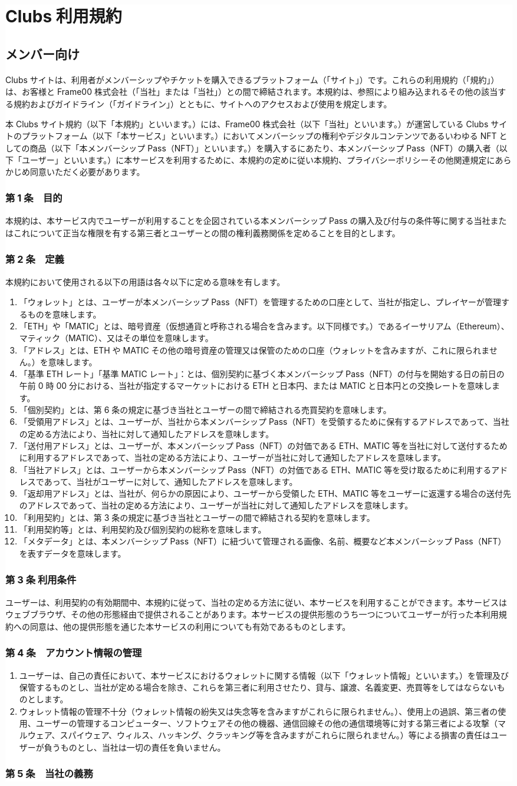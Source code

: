 # **Clubs 利用規約**

## **メンバー向け**

Clubs サイトは、利用者がメンバーシップやチケットを購入できるプラットフォーム（「サイト」）です。これらの利用規約（「規約」）は、お客様と Frame00 株式会社（「当社」または「当社」）との間で締結されます。本規約は、参照により組み込まれるその他の該当する規約およびガイドライン（「ガイドライン」）とともに、サイトへのアクセスおよび使用を規定します。

本 Clubs サイト規約（以下「本規約」といいます。）には、Frame00 株式会社（以下「当社」といいます。）が運営している Clubs サイトのプラットフォーム（以下「本サービス」といいます。）においてメンバーシップの権利やデジタルコンテンツであるいわゆる NFT としての商品（以下「本メンバーシップ Pass（NFT）」といいます。）を購入するにあたり、本メンバーシップ Pass（NFT）の購入者（以下「ユーザー」といいます。）に本サービスを利用するために、本規約の定めに従い本規約、プライバシーポリシーその他関連規定にあらかじめ同意いただく必要があります。

### **第 1 条　目的**

本規約は、本サービス内でユーザーが利用することを企図されている本メンバーシップ Pass の購入及び付与の条件等に関する当社またはこれについて正当な権限を有する第三者とユーザーとの間の権利義務関係を定めることを目的とします。

### **第 2 条　定義**

本規約において使用される以下の用語は各々以下に定める意味を有します。

1. 「ウォレット」とは、ユーザーが本メンバーシップ Pass（NFT）を管理するための口座として、当社が指定し、プレイヤーが管理するものを意味します。
2. 「ETH」や「MATIC」とは、暗号資産（仮想通貨と呼称される場合を含みます。以下同様です。）であるイーサリアム（Ethereum）、マティック（MATIC）、又はその単位を意味します。
3. 「アドレス」とは、ETH や MATIC その他の暗号資産の管理又は保管のための口座（ウォレットを含みますが、これに限られません。）を意味します。
4. 「基準 ETH レート」「基準 MATIC レート」：とは、個別契約に基づく本メンバーシップ Pass（NFT）の付与を開始する日の前日の午前 0 時 00 分における、当社が指定するマーケットにおける ETH と日本円、または MATIC と日本円との交換レートを意味します。
5. 「個別契約」とは、第 6 条の規定に基づき当社とユーザーの間で締結される売買契約を意味します。
6. 「受領用アドレス」とは、ユーザーが、当社から本メンバーシップ Pass（NFT）を受領するために保有するアドレスであって、当社の定める方法により、当社に対して通知したアドレスを意味します。
7. 「送付用アドレス」とは、ユーザーが、本メンバーシップ Pass（NFT）の対価である ETH、MATIC 等を当社に対して送付するために利用するアドレスであって、当社の定める方法により、ユーザーが当社に対して通知したアドレスを意味します。
8. 「当社アドレス」とは、ユーザーから本メンバーシップ Pass（NFT）の対価である ETH、MATIC 等を受け取るために利用するアドレスであって、当社がユーザーに対して、通知したアドレスを意味します。
9. 「返却用アドレス」とは、当社が、何らかの原因により、ユーザーから受領した ETH、MATIC 等をユーザーに返還する場合の送付先のアドレスであって、当社の定める方法により、ユーザーが当社に対して通知したアドレスを意味します。
10. 「利用契約」とは、第 3 条の規定に基づき当社とユーザーの間で締結される契約を意味します。
11. 「利用契約等」とは、利用契約及び個別契約の総称を意味します。
12. 「メタデータ」とは、本メンバーシップ Pass（NFT）に紐づいて管理される画像、名前、概要など本メンバーシップ Pass（NFT）を表すデータを意味します。

### **第 3 条 利用条件**

ユーザーは、利用契約の有効期間中、本規約に従って、当社の定める方法に従い、本サービスを利用することができます。本サービスはウェブブラウザ、その他の形態経由で提供されることがあります。本サービスの提供形態のうち一つについてユーザーが行った本利用規約への同意は、他の提供形態を通じた本サービスの利用についても有効であるものとします。

### **第 4 条　アカウント情報の管理**

1. ユーザーは、自己の責任において、本サービスにおけるウォレットに関する情報（以下「ウォレット情報」といいます。）を管理及び保管するものとし、当社が定める場合を除き、これらを第三者に利用させたり、貸与、譲渡、名義変更、売買等をしてはならないものとします。
2. ウォレット情報の管理不十分（ウォレット情報の紛失又は失念等を含みますがこれらに限られません。）、使用上の過誤、第三者の使用、ユーザーの管理するコンピューター、ソフトウェアその他の機器、通信回線その他の通信環境等に対する第三者による攻撃（マルウェア、スパイウェア、ウィルス、ハッキング、クラッキング等を含みますがこれらに限られません。）等による損害の責任はユーザーが負うものとし、当社は一切の責任を負いません。

### **第 5 条　当社の義務**
